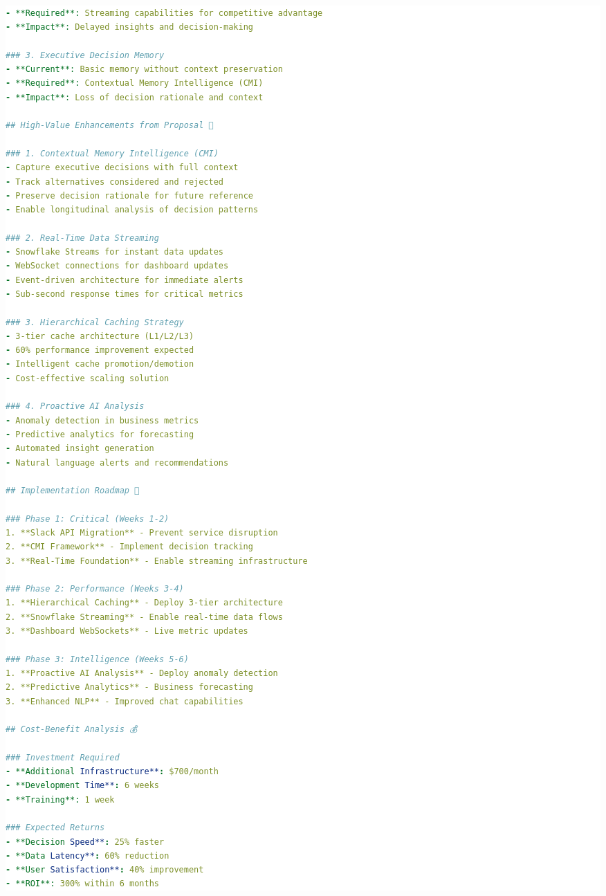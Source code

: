 ```yaml
- **Required**: Streaming capabilities for competitive advantage
- **Impact**: Delayed insights and decision-making

### 3. Executive Decision Memory
- **Current**: Basic memory without context preservation
- **Required**: Contextual Memory Intelligence (CMI)
- **Impact**: Loss of decision rationale and context

## High-Value Enhancements from Proposal 🎯

### 1. Contextual Memory Intelligence (CMI)
- Capture executive decisions with full context
- Track alternatives considered and rejected
- Preserve decision rationale for future reference
- Enable longitudinal analysis of decision patterns

### 2. Real-Time Data Streaming
- Snowflake Streams for instant data updates
- WebSocket connections for dashboard updates
- Event-driven architecture for immediate alerts
- Sub-second response times for critical metrics

### 3. Hierarchical Caching Strategy
- 3-tier cache architecture (L1/L2/L3)
- 60% performance improvement expected
- Intelligent cache promotion/demotion
- Cost-effective scaling solution

### 4. Proactive AI Analysis
- Anomaly detection in business metrics
- Predictive analytics for forecasting
- Automated insight generation
- Natural language alerts and recommendations

## Implementation Roadmap 📅

### Phase 1: Critical (Weeks 1-2)
1. **Slack API Migration** - Prevent service disruption
2. **CMI Framework** - Implement decision tracking
3. **Real-Time Foundation** - Enable streaming infrastructure

### Phase 2: Performance (Weeks 3-4)
1. **Hierarchical Caching** - Deploy 3-tier architecture
2. **Snowflake Streaming** - Enable real-time data flows
3. **Dashboard WebSockets** - Live metric updates

### Phase 3: Intelligence (Weeks 5-6)
1. **Proactive AI Analysis** - Deploy anomaly detection
2. **Predictive Analytics** - Business forecasting
3. **Enhanced NLP** - Improved chat capabilities

## Cost-Benefit Analysis 💰

### Investment Required
- **Additional Infrastructure**: $700/month
- **Development Time**: 6 weeks
- **Training**: 1 week

### Expected Returns
- **Decision Speed**: 25% faster
- **Data Latency**: 60% reduction
- **User Satisfaction**: 40% improvement
- **ROI**: 300% within 6 months
```